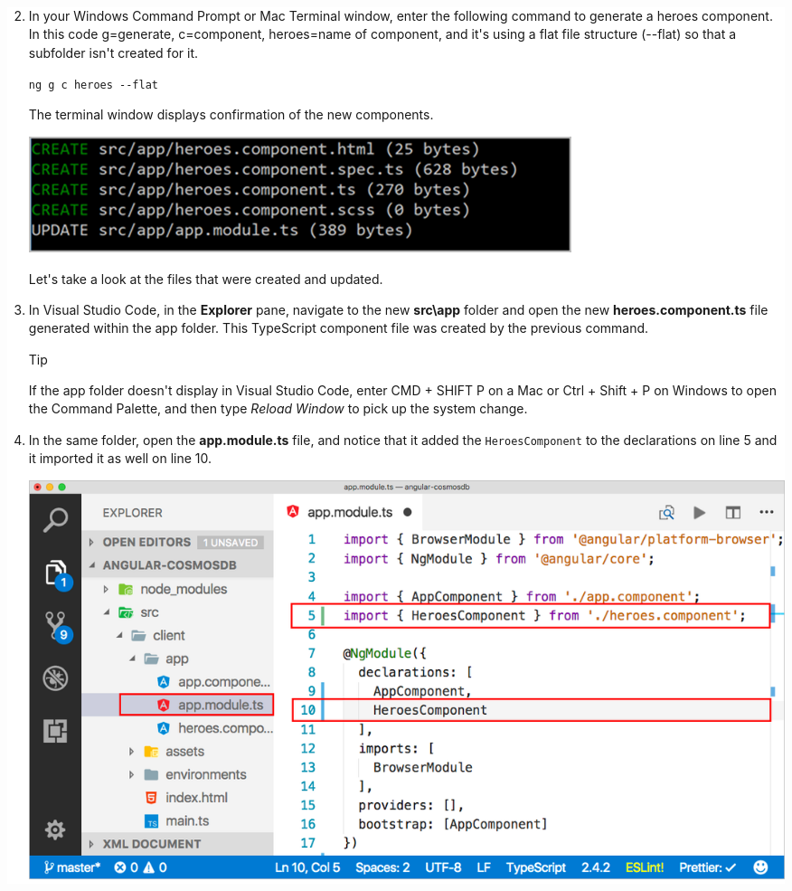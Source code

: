 2. In your Windows Command Prompt or Mac Terminal window, enter the following command to generate a heroes component. In this code g=generate, c=component, heroes=name of component, and it's using a flat file structure (--flat) so that a subfolder isn't created for it.

    ```
    ng g c heroes --flat 
    ```

    The terminal window displays confirmation of the new components.

    ![Installing hero component](./media/tutorial-develop-mongodb-nodejs-part3/install-heros-component.png)

    Let's take a look at the files that were created and updated. 

3. In Visual Studio Code, in the **Explorer** pane, navigate to the new **src\app** folder and open the new **heroes.component.ts** file generated within the app folder. This TypeScript component file was created by the previous command.

    > [!TIP]
    > If the app folder doesn't display in Visual Studio Code, enter CMD + SHIFT P on a Mac or Ctrl + Shift + P on Windows to open the Command Palette, and then type *Reload Window* to pick up the system change.

4. In the same folder, open the **app.module.ts** file, and notice that it added the `HeroesComponent` to the declarations on line 5 and it imported it as well on line 10.

    ![Open the app-module.ts file](./media/tutorial-develop-mongodb-nodejs-part3/app-module-file.png)
